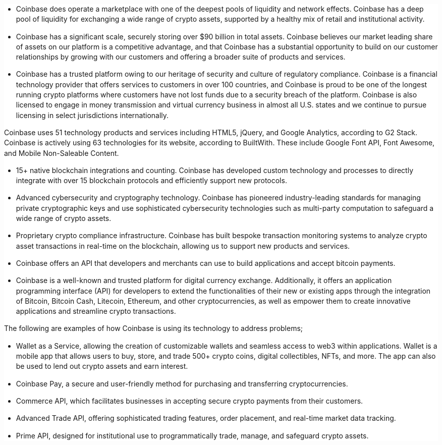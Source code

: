 *  Coinbase does operate a marketplace with one of the deepest pools of liquidity and network effects. Coinbase has a deep pool of liquidity for exchanging a wide range of crypto assets, supported by a healthy mix of retail and institutional activity.   

*  Coinbase has a significant scale, securely storing over $90 billion in total assets. Coinbase believes our market leading share of assets on our platform is a competitive advantage, and that Coinbase has a substantial opportunity to build on our customer relationships by growing with our customers and offering a broader suite of products and services. 

*  Coinbase has a trusted platform owing to our heritage of security and culture of regulatory compliance. Coinbase is a financial technology provider that offers services to customers in over 100 countries, and Coinbase is proud to be one of the longest running crypto platforms where customers have not lost funds due to a security breach of the platform. Coinbase is also licensed to engage in money transmission and virtual currency business in almost all U.S. states and we continue to pursue licensing in select jurisdictions internationally.

Coinbase uses 51 technology products and services including HTML5, jQuery, and Google Analytics, according to G2 Stack. Coinbase is actively using 63 technologies for its website, according to BuiltWith. These include Google Font API, Font Awesome, and Mobile Non-Saleable Content.

- 15+ native blockchain integrations and counting. Coinbase has developed custom technology and processes to directly integrate with over 15 blockchain protocols and efficiently support new protocols.

- Advanced cybersecurity and cryptography technology. Coinbase has pioneered industry-leading standards for managing private cryptographic keys and use sophisticated cybersecurity technologies such as multi-party computation to safeguard a wide range of crypto assets.

- Proprietary crypto compliance infrastructure. Coinbase has built bespoke transaction monitoring systems to analyze crypto asset transactions in real-time on the blockchain, allowing us to support new products and services.

- Coinbase offers an API that developers and merchants can use to build applications and accept bitcoin payments.

- Coinbase is a well-known and trusted platform for digital currency exchange. Additionally, it offers an application programming interface (API) for developers to extend the functionalities of their new or existing apps through the integration of Bitcoin, Bitcoin Cash, Litecoin, Ethereum, and other cryptocurrencies, as well as empower them to create innovative applications and streamline crypto transactions.

The following are examples of how Coinbase is using its technology to address problems;

* Wallet as a Service, allowing the creation of customizable wallets and seamless access to web3 within applications.  Wallet is a mobile app that allows users to buy, store, and trade 500+ crypto coins, digital collectibles, NFTs, and more. The app can also be used to lend out crypto assets and earn interest.

* Coinbase Pay, a secure and user-friendly method for purchasing and transferring cryptocurrencies.

* Commerce API, which facilitates businesses in accepting secure crypto payments from their customers.

* Advanced Trade API, offering sophisticated trading features, order placement, and real-time market data tracking.

* 	Prime API, designed for institutional use to programmatically trade, manage, and safeguard crypto assets.
